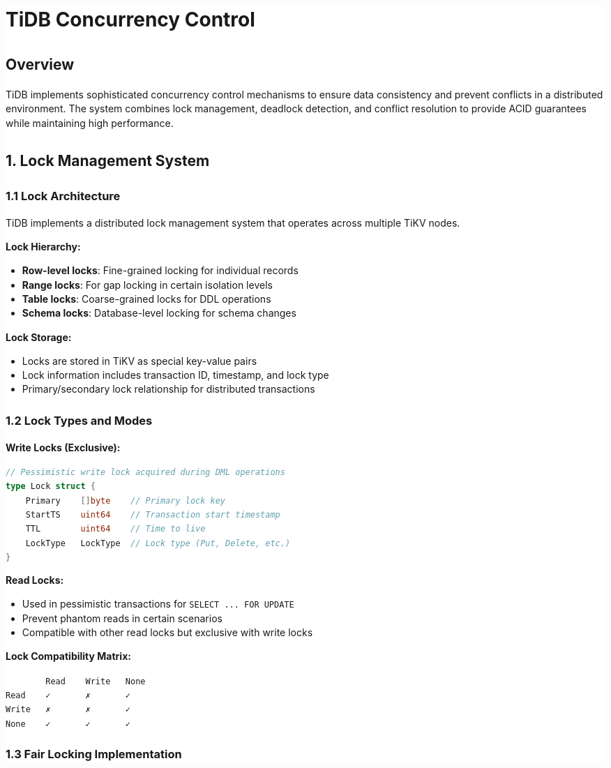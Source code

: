 # TiDB Concurrency Control

## Overview

TiDB implements sophisticated concurrency control mechanisms to ensure data consistency and prevent conflicts in a distributed environment. The system combines lock management, deadlock detection, and conflict resolution to provide ACID guarantees while maintaining high performance.

## 1. Lock Management System

### 1.1 Lock Architecture

TiDB implements a distributed lock management system that operates across multiple TiKV nodes.

**Lock Hierarchy:**
- **Row-level locks**: Fine-grained locking for individual records
- **Range locks**: For gap locking in certain isolation levels
- **Table locks**: Coarse-grained locks for DDL operations
- **Schema locks**: Database-level locking for schema changes

**Lock Storage:**
- Locks are stored in TiKV as special key-value pairs
- Lock information includes transaction ID, timestamp, and lock type
- Primary/secondary lock relationship for distributed transactions

### 1.2 Lock Types and Modes

**Write Locks (Exclusive):**
```go
// Pessimistic write lock acquired during DML operations
type Lock struct {
    Primary    []byte    // Primary lock key
    StartTS    uint64    // Transaction start timestamp
    TTL        uint64    // Time to live
    LockType   LockType  // Lock type (Put, Delete, etc.)
}
```

**Read Locks:**
- Used in pessimistic transactions for `SELECT ... FOR UPDATE`
- Prevent phantom reads in certain scenarios
- Compatible with other read locks but exclusive with write locks

**Lock Compatibility Matrix:**
```
        Read    Write   None
Read    ✓       ✗       ✓
Write   ✗       ✗       ✓
None    ✓       ✓       ✓
```

### 1.3 Fair Locking Implementation
